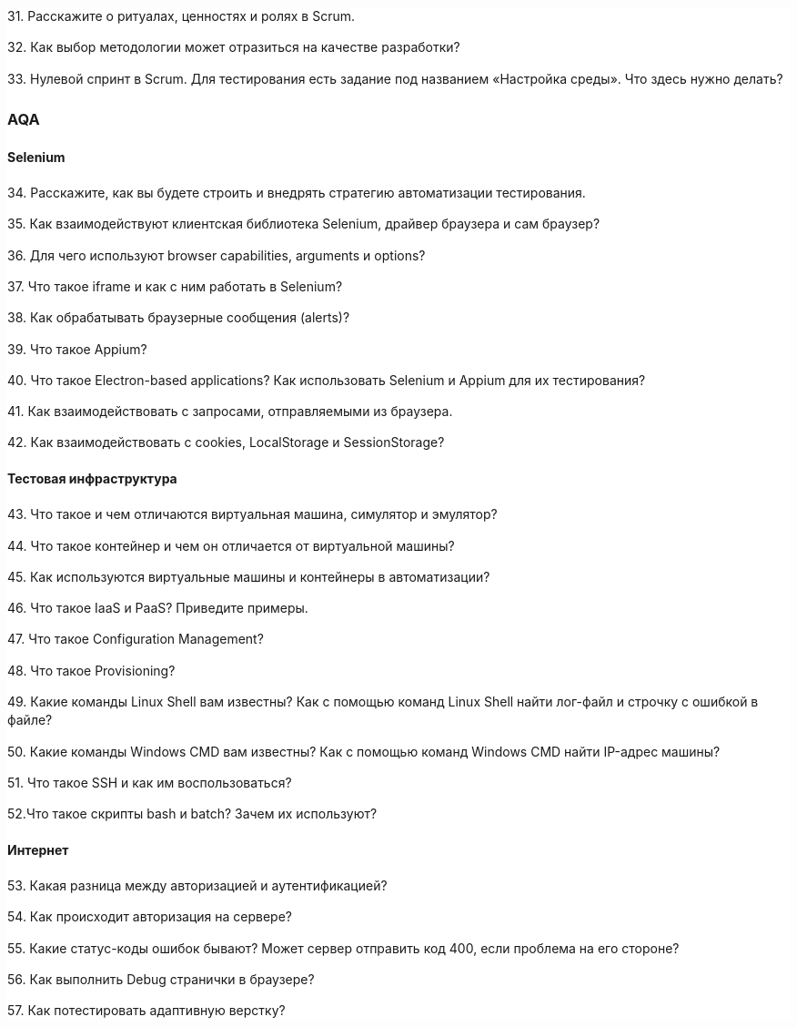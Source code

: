 31. Расскажите о ритуалах, ценностях и ролях в Scrum.

32. Как выбор методологии может отразиться на качестве разработки?

33. Нулевой спринт в Scrum. Для тестирования есть задание под названием «Настройка среды». Что здесь нужно делать?

### AQA

#### Selenium

34. Расскажите, как вы будете строить и внедрять стратегию автоматизации тестирования.

35. Как взаимодействуют клиентская библиотека Selenium, драйвер браузера и сам браузер?

36. Для чего используют browser capabilities, arguments и options?

37. Что такое iframe и как с ним работать в Selenium?

38. Как обрабатывать браузерные сообщения (alerts)?

39. Что такое Appium?

40. Что такое Electron-based applications? Как использовать Selenium и Appium для их тестирования?

41. Как взаимодействовать с запросами, отправляемыми из браузера.

42. Как взаимодействовать с cookies, LocalStorage и SessionStorage?

#### Тестовая инфраструктура

43. Что такое и чем отличаются виртуальная машина, симулятор и эмулятор?

44. Что такое контейнер и чем он отличается от виртуальной машины?

45. Как используются виртуальные машины и контейнеры в автоматизации?

46. Что такое IaaS и PaaS? Приведите примеры.

47. Что такое Configuration Management?

48. Что такое Provisioning?

49. Какие команды Linux Shell вам известны? Как с помощью команд Linux Shell найти лог-файл и строчку с ошибкой в ​​файле?

50. Какие команды Windows CMD вам известны? Как с помощью команд Windows CMD найти IP-адрес машины?

51. Что такое SSH и как им воспользоваться?

52.Что такое скрипты bash и batch? Зачем их используют?

#### Интернет

53. Какая разница между авторизацией и аутентификацией?

54. Как происходит авторизация на сервере?

55. Какие статус-коды ошибок бывают? Может сервер отправить код 400, если проблема на его стороне?

56. Как выполнить Debug странички в браузере?

57. Как потестировать адаптивную верстку?
